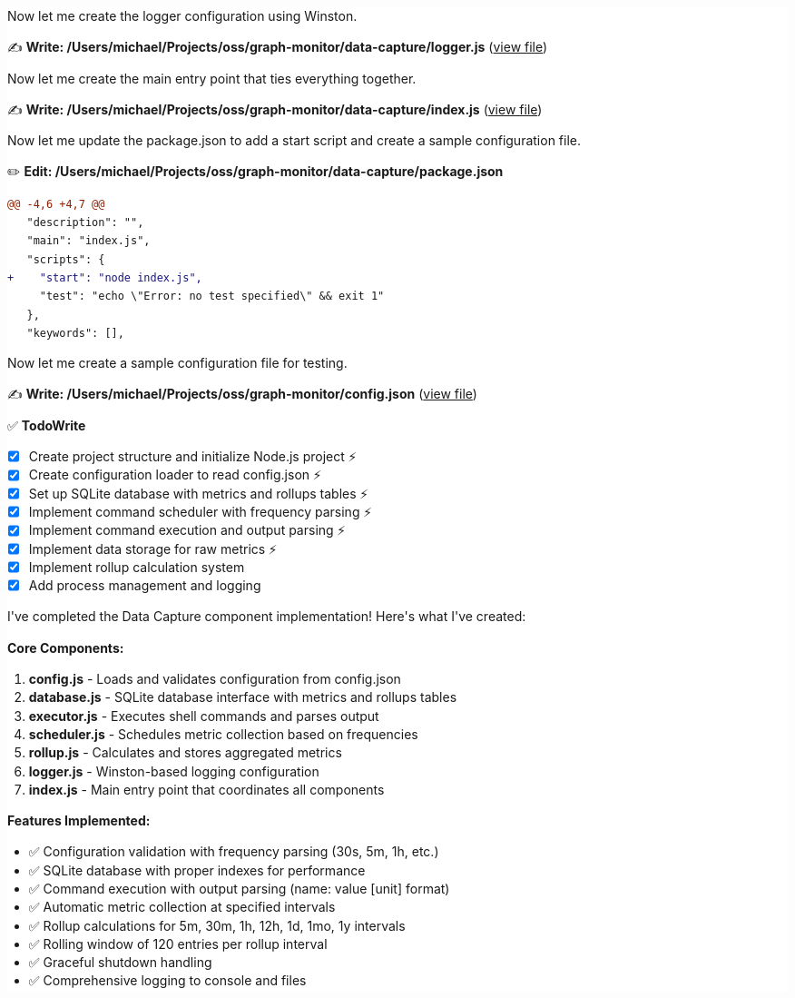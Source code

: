 Now let me create the logger configuration using Winston.

✍️ **Write: /Users/michael/Projects/oss/graph-monitor/data-capture/logger.js**
([view file](contents/logger-4f9fd60f.js))

Now let me create the main entry point that ties everything together.

✍️ **Write: /Users/michael/Projects/oss/graph-monitor/data-capture/index.js**
([view file](contents/index-cfc0df42.js))

Now let me update the package.json to add a start script and create a sample configuration file.

✏️ **Edit: /Users/michael/Projects/oss/graph-monitor/data-capture/package.json**
```diff
@@ -4,6 +4,7 @@
   "description": "",
   "main": "index.js",
   "scripts": {
+    "start": "node index.js",
     "test": "echo \"Error: no test specified\" && exit 1"
   },
   "keywords": [],
```

Now let me create a sample configuration file for testing.

✍️ **Write: /Users/michael/Projects/oss/graph-monitor/config.json**
([view file](contents/config-bf495fd6.json))

✅ **TodoWrite**
- [x] Create project structure and initialize Node.js project ⚡️
- [x] Create configuration loader to read config.json ⚡️
- [x] Set up SQLite database with metrics and rollups tables ⚡️
- [x] Implement command scheduler with frequency parsing ⚡️
- [x] Implement command execution and output parsing ⚡️
- [x] Implement data storage for raw metrics ⚡️
- [x] Implement rollup calculation system 
- [x] Add process management and logging 

I've completed the Data Capture component implementation! Here's what I've created:

**Core Components:**
1. **config.js** - Loads and validates configuration from config.json
2. **database.js** - SQLite database interface with metrics and rollups tables
3. **executor.js** - Executes shell commands and parses output
4. **scheduler.js** - Schedules metric collection based on frequencies
5. **rollup.js** - Calculates and stores aggregated metrics
6. **logger.js** - Winston-based logging configuration
7. **index.js** - Main entry point that coordinates all components

**Features Implemented:**
- ✅ Configuration validation with frequency parsing (30s, 5m, 1h, etc.)
- ✅ SQLite database with proper indexes for performance
- ✅ Command execution with output parsing (name: value [unit] format)
- ✅ Automatic metric collection at specified intervals
- ✅ Rollup calculations for 5m, 30m, 1h, 12h, 1d, 1mo, 1y intervals
- ✅ Rolling window of 120 entries per rollup interval
- ✅ Graceful shutdown handling
- ✅ Comprehensive logging to console and files

